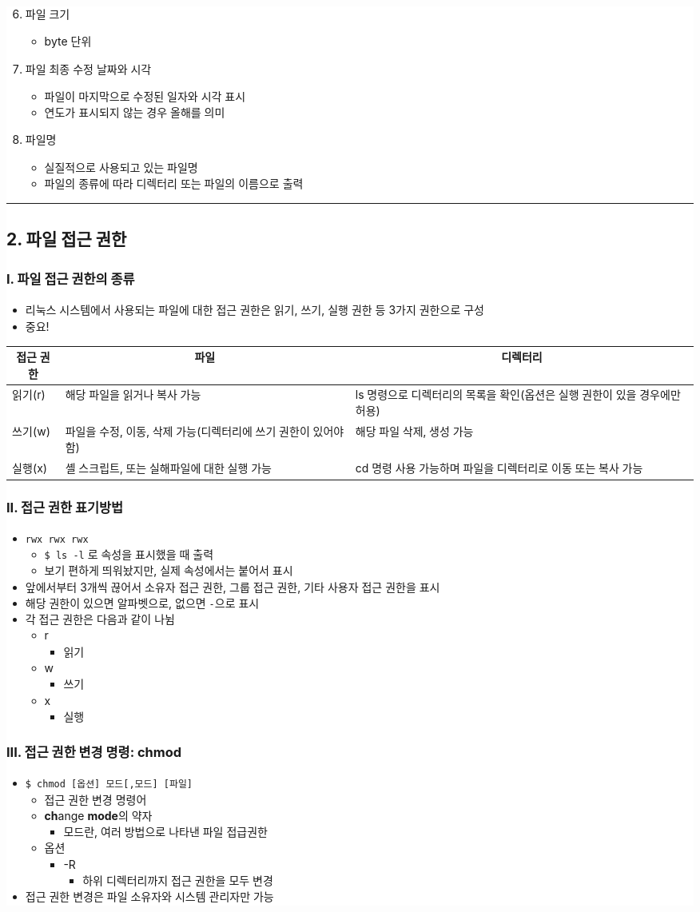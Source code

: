 6. 파일 크기
   - byte 단위

7. 파일 최종 수정 날짜와 시각

   - 파일이 마지막으로 수정된 일자와 시각 표시
   - 연도가 표시되지 않는 경우 올해를 의미

8. 파일명

   - 실질적으로 사용되고 있는 파일명
   - 파일의 종류에 따라 디렉터리 또는 파일의 이름으로 출력



---



## 2. 파일 접근 권한

### I. 파일 접근 권한의 종류

- 리눅스 시스템에서 사용되는 파일에 대한 접근 권한은 읽기, 쓰기, 실행 권한 등 3가지 권한으로 구성
- 중요!

| 접근 권한 | 파일                                                         | 디렉터리                                                     |
| --------- | ------------------------------------------------------------ | ------------------------------------------------------------ |
| 읽기(r)   | 해당 파일을 읽거나 복사 가능                                 | ls 명령으로 디렉터리의 목록을 확인(옵션은 실행 권한이 있을 경우에만 허용) |
| 쓰기(w)   | 파일을 수정, 이동, 삭제 가능(디렉터리에 쓰기 권한이 있어야 함) | 해당 파일 삭제, 생성 가능                                    |
| 실행(x)   | 셸 스크립트, 또는 실해파일에 대한 실행 가능                  | cd 명령 사용 가능하며 파일을 디렉터리로 이동 또는 복사 가능  |



### II. 접근 권한 표기방법

- `rwx rwx rwx`
  - `$ ls -l` 로 속성을 표시했을 때 출력
  - 보기 편하게 띄워놨지만, 실제 속성에서는 붙어서 표시
- 앞에서부터 3개씩 끊어서 소유자 접근 권한, 그룹 접근 권한, 기타 사용자 접근 권한을 표시
- 해당 권한이 있으면 알파벳으로, 없으면 `-`으로 표시
- 각 접근 권한은 다음과 같이 나뉨
  - r
    - 읽기
  - w
    - 쓰기
  - x
    - 실행

### III. 접근 권한 변경 명령: chmod

- `$ chmod [옵션] 모드[,모드] [파일]`
  - 접근 권한 변경 명령어
  - **ch**ange **mode**의 약자
    - 모드란, 여러 방법으로 나타낸 파일 접급권한 
  - 옵션
    - -R
      - 하위 디렉터리까지 접근 권한을 모두 변경
- 접근 권한 변경은 파일 소유자와 시스템 관리자만 가능
